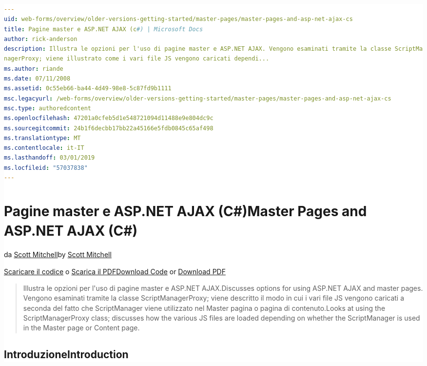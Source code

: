 ```yaml
---
uid: web-forms/overview/older-versions-getting-started/master-pages/master-pages-and-asp-net-ajax-cs
title: Pagine master e ASP.NET AJAX (c#) | Microsoft Docs
author: rick-anderson
description: Illustra le opzioni per l'uso di pagine master e ASP.NET AJAX. Vengono esaminati tramite la classe ScriptManagerProxy; viene illustrato come i vari file JS vengono caricati dependi...
ms.author: riande
ms.date: 07/11/2008
ms.assetid: 0c55eb66-ba44-4d49-98e8-5c87fd9b1111
msc.legacyurl: /web-forms/overview/older-versions-getting-started/master-pages/master-pages-and-asp-net-ajax-cs
msc.type: authoredcontent
ms.openlocfilehash: 47201a0cfeb5d1e548721094d11488e9e804dc9c
ms.sourcegitcommit: 24b1f6decbb17bb22a45166e5fdb0845c65af498
ms.translationtype: MT
ms.contentlocale: it-IT
ms.lasthandoff: 03/01/2019
ms.locfileid: "57037838"
---
```

<a name="master-pages-and-aspnet-ajax-c"></a><span data-ttu-id="46c4e-104">Pagine master e ASP.NET AJAX (C#)</span><span class="sxs-lookup"><span data-stu-id="46c4e-104">Master Pages and ASP.NET AJAX (C#)</span></span>
====================
<span data-ttu-id="46c4e-105">da [Scott Mitchell](https://twitter.com/ScottOnWriting)</span><span class="sxs-lookup"><span data-stu-id="46c4e-105">by [Scott Mitchell](https://twitter.com/ScottOnWriting)</span></span>

<span data-ttu-id="46c4e-106">[Scaricare il codice](http://download.microsoft.com/download/1/8/4/184e24fa-fcc8-47fa-ac99-4b6a52d41e97/ASPNET_MasterPages_Tutorial_08_CS.zip) o [Scarica il PDF](http://download.microsoft.com/download/e/b/4/eb4abb10-c416-4ba4-9899-32577715b1bd/ASPNET_MasterPages_Tutorial_08_CS.pdf)</span><span class="sxs-lookup"><span data-stu-id="46c4e-106">[Download Code](http://download.microsoft.com/download/1/8/4/184e24fa-fcc8-47fa-ac99-4b6a52d41e97/ASPNET_MasterPages_Tutorial_08_CS.zip) or [Download PDF](http://download.microsoft.com/download/e/b/4/eb4abb10-c416-4ba4-9899-32577715b1bd/ASPNET_MasterPages_Tutorial_08_CS.pdf)</span></span>

> <span data-ttu-id="46c4e-107">Illustra le opzioni per l'uso di pagine master e ASP.NET AJAX.</span><span class="sxs-lookup"><span data-stu-id="46c4e-107">Discusses options for using ASP.NET AJAX and master pages.</span></span> <span data-ttu-id="46c4e-108">Vengono esaminati tramite la classe ScriptManagerProxy; viene descritto il modo in cui i vari file JS vengono caricati a seconda del fatto che ScriptManager viene utilizzato nel Master pagina o pagina di contenuto.</span><span class="sxs-lookup"><span data-stu-id="46c4e-108">Looks at using the ScriptManagerProxy class; discusses how the various JS files are loaded depending on whether the ScriptManager is used in the Master page or Content page.</span></span>


## <a name="introduction"></a><span data-ttu-id="46c4e-109">Introduzione</span><span class="sxs-lookup"><span data-stu-id="46c4e-109">Introduction</span></span>
